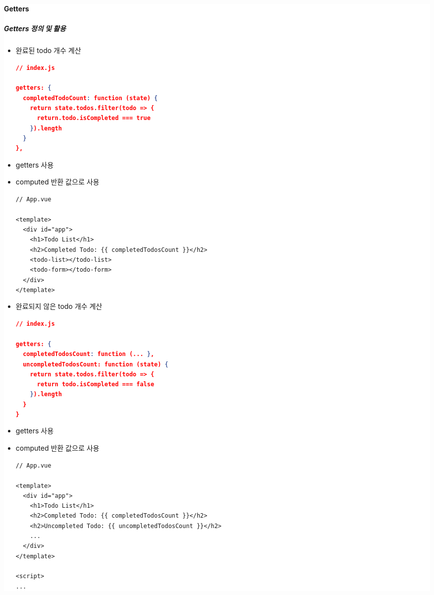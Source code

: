     

#### Getters

##### Getters 정의 및 활용

- 완료된 todo 개수 계산

  ```json
  // index.js
  
  getters: {
    completedTodoCount: function (state) {
      return state.todos.filter(todo => {
        return.todo.isCompleted === true
      }).length
    }
  },
  ```

- getters 사용

- computed 반환 값으로 사용

  ```vue
  // App.vue
  
  <template>
    <div id="app">
      <h1>Todo List</h1>
      <h2>Completed Todo: {{ completedTodosCount }}</h2>
      <todo-list></todo-list>
      <todo-form></todo-form>
    </div>
  </template>
  ```

- 완료되지 않은 todo 개수 계산

  ```json
  // index.js
  
  getters: {
    completedTodosCount: function (... },
    uncompletedTodosCount: function (state) {
      return state.todos.filter(todo => {
        return todo.isCompleted === false
      }).length
    }                               
  }
  ```

- getters 사용

- computed 반환 값으로 사용

  ```vue
  // App.vue
  
  <template>
    <div id="app">
      <h1>Todo List</h1>
      <h2>Completed Todo: {{ completedTodosCount }}</h2>
      <h2>Uncompleted Todo: {{ uncompletedTodosCount }}</h2>
      ...
    </div>
  </template>
  
  <script>
  ...
  ```